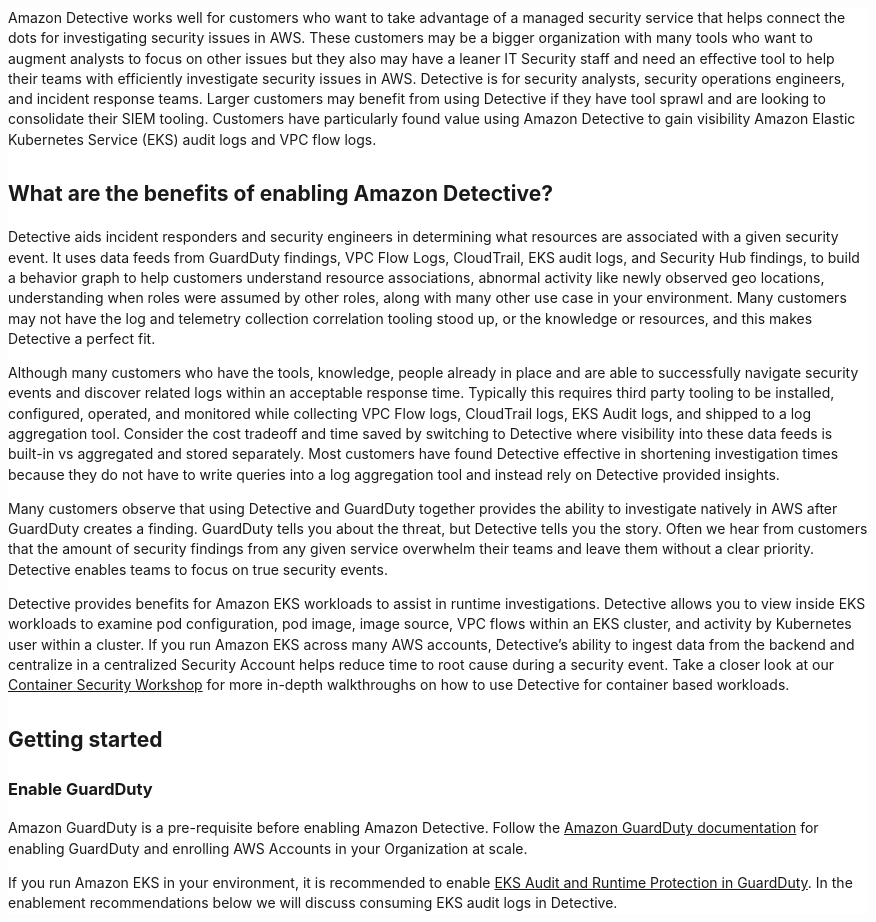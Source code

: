 Amazon Detective works well for customers who want to take advantage of a managed security service that helps connect the dots for investigating security issues in AWS. These customers may be a bigger organization with many tools who want to augment analysts to focus on other issues but they also may have a leaner IT Security staff and need an effective tool to help their teams with efficiently investigate security issues in AWS. Detective is for security analysts, security operations engineers, and incident response teams. Larger customers may benefit from using Detective if they have tool sprawl and are looking to consolidate their SIEM tooling. Customers have particularly found value using Amazon Detective to gain visibility Amazon Elastic Kubernetes Service (EKS) audit logs and VPC flow logs.

## What are the benefits of enabling Amazon Detective?

Detective aids incident responders and security engineers in determining what resources are associated with a given security event. It uses data feeds from GuardDuty findings, VPC Flow Logs, CloudTrail, EKS audit logs, and Security Hub findings, to build a behavior graph to help customers understand resource associations, abnormal activity like newly observed geo locations, understanding when roles were assumed by other roles, along with many other use case in your environment. Many customers may not have the log and telemetry collection correlation tooling stood up, or the knowledge or resources, and this makes Detective a perfect fit.

Although many customers who have the tools, knowledge, people already in place and are able to successfully navigate security events and discover related logs within an acceptable response time. Typically this requires third party tooling to be installed, configured, operated, and monitored while collecting VPC Flow logs, CloudTrail logs, EKS Audit logs, and shipped to a log aggregation tool. Consider the cost tradeoff and time saved by switching to Detective where visibility into these data feeds is built-in vs aggregated and stored separately. Most customers have found Detective effective in shortening investigation times because they do not have to write queries into a log aggregation tool and instead rely on Detective provided insights.

Many customers observe that using Detective and GuardDuty together provides the ability to investigate natively in AWS after GuardDuty creates a finding. GuardDuty tells you about the threat, but Detective tells you the story. Often we hear from customers that the amount of security findings from any given service overwhelm their teams and leave them without a clear priority. Detective enables teams to focus on true security events.

Detective provides benefits for Amazon EKS workloads to assist in runtime investigations. Detective allows you to view inside EKS workloads to examine pod configuration, pod image, image source, VPC flows within an EKS cluster, and activity by Kubernetes user within a cluster. If you run Amazon EKS across many AWS accounts, Detective’s ability to ingest data from the backend and centralize in a centralized Security Account helps reduce time to root cause during a security event. Take a closer look at our [Container Security Workshop](https://catalog.workshops.aws/containersecurity) for more in-depth walkthroughs on how to use Detective for container based workloads.

## Getting started

### Enable GuardDuty

Amazon GuardDuty is a pre-requisite before enabling Amazon Detective. Follow the [Amazon GuardDuty documentation](https://docs.aws.amazon.com/guardduty/latest/ug/what-is-guardduty.html) for enabling GuardDuty and enrolling AWS Accounts in your Organization at scale.

If you run Amazon EKS in your environment, it is recommended to enable [EKS Audit and Runtime Protection in GuardDuty](https://docs.aws.amazon.com/guardduty/latest/ug/kubernetes-protection.html). In the enablement recommendations below we will discuss consuming EKS audit logs in Detective.
